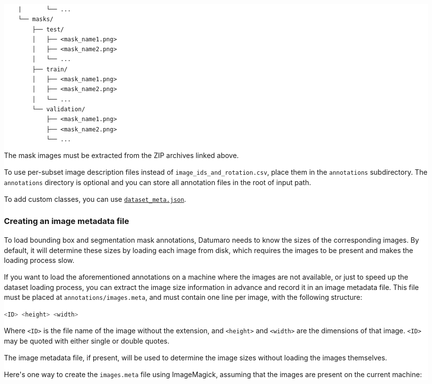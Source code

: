 ```
    |       └── ...
    └── masks/
        ├── test/
        │   ├── <mask_name1.png>
        │   ├── <mask_name2.png>
        │   └── ...
        ├── train/
        │   ├── <mask_name1.png>
        │   ├── <mask_name2.png>
        │   └── ...
        └── validation/
            ├── <mask_name1.png>
            ├── <mask_name2.png>
            └── ...
```

The mask images must be extracted from the ZIP archives linked above.

To use per-subset image description files instead of `image_ids_and_rotation.csv`,
place them in the `annotations` subdirectory.
The `annotations` directory is optional and you can store all annotation files
in the root of input path.

To add custom classes, you can use [`dataset_meta.json`](/docs/user-manual/supported_formats/#dataset-meta-file).

### Creating an image metadata file

To load bounding box and segmentation mask annotations,
Datumaro needs to know the sizes of the corresponding images.
By default, it will determine these sizes by loading each image from disk,
which requires the images to be present and makes the loading process slow.

If you want to load the aforementioned annotations on a machine where
the images are not available,
or just to speed up the dataset loading process,
you can extract the image size information in advance
and record it in an image metadata file.
This file must be placed at `annotations/images.meta`,
and must contain one line per image, with the following structure:

``` bash
<ID> <height> <width>
```

Where `<ID>` is the file name of the image without the extension,
and `<height>` and `<width>` are the dimensions of that image.
`<ID>` may be quoted with either single or double quotes.

The image metadata file, if present, will be used to determine the image
sizes without loading the images themselves.

Here's one way to create the `images.meta` file using ImageMagick,
assuming that the images are present on the current machine:
